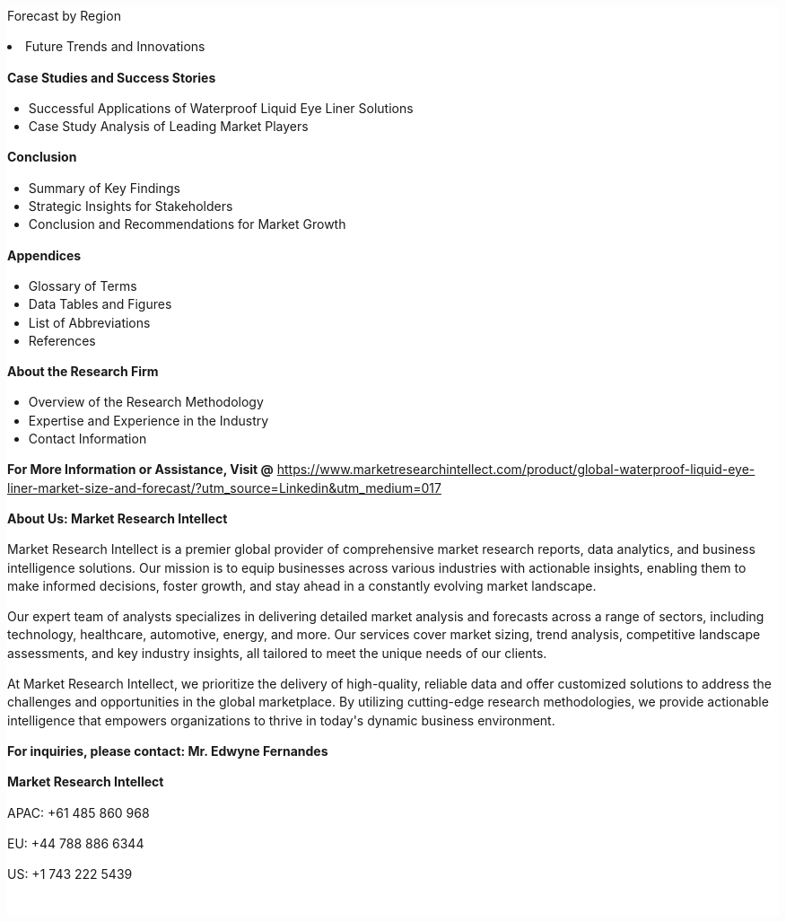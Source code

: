 Forecast by Region</li><li>Future Trends and Innovations</li></ul><p><strong>Case Studies and Success Stories</strong></p><ul><li>Successful Applications of Waterproof Liquid Eye Liner Solutions</li><li>Case Study Analysis of Leading Market Players</li></ul><p><strong>Conclusion</strong></p><ul><li>Summary of Key Findings</li><li>Strategic Insights for Stakeholders</li><li>Conclusion and Recommendations for Market Growth</li></ul><p><strong>Appendices</strong></p><ul><li>Glossary of Terms</li><li>Data Tables and Figures</li><li>List of Abbreviations</li><li>References</li></ul><p><strong>About the Research Firm</strong></p><ul><li>Overview of the Research Methodology</li><li>Expertise and Experience in the Industry</li><li>Contact Information</li></ul></div><div class="article-main__content" data-test-id="publishing-text-block"><p><span class="font-[700]"><strong>For More Information or Assistance, Visit @</strong>&nbsp;<a href="https://www.marketresearchintellect.com/product/global-waterproof-liquid-eye-liner-market-size-and-forecast/?utm_source=Linkedin&utm_medium=017">https://www.marketresearchintellect.com/product/global-waterproof-liquid-eye-liner-market-size-and-forecast/?utm_source=Linkedin&utm_medium=017</a></span></p><p><strong>About Us: Market Research Intellect</strong></p><p>Market Research Intellect is a premier global provider of comprehensive market research reports, data analytics, and business intelligence solutions. Our mission is to equip businesses across various industries with actionable insights, enabling them to make informed decisions, foster growth, and stay ahead in a constantly evolving market landscape.</p><p>Our expert team of analysts specializes in delivering detailed market analysis and forecasts across a range of sectors, including technology, healthcare, automotive, energy, and more. Our services cover market sizing, trend analysis, competitive landscape assessments, and key industry insights, all tailored to meet the unique needs of our clients.</p><p>At Market Research Intellect, we prioritize the delivery of high-quality, reliable data and offer customized solutions to address the challenges and opportunities in the global marketplace. By utilizing cutting-edge research methodologies, we provide actionable intelligence that empowers organizations to thrive in today's dynamic business environment.</p><p><strong>For inquiries, please contact: Mr. Edwyne Fernandes</strong></p><p><strong>Market Research Intellect</strong></p><p>APAC: +61 485 860 968</p><p>EU: +44 788 886 6344</p><p>US: +1 743 222 5439</p></div><div class="article-main__content" data-test-id="publishing-text-block">&nbsp;</div>
